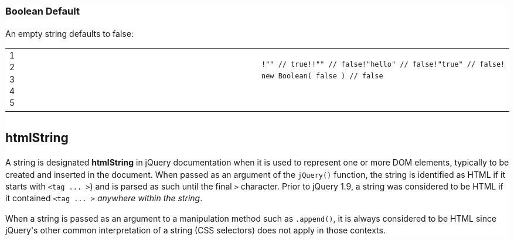 </div>

### Boolean Default

An empty string defaults to false:

<div class="syntaxhighlighter javascript">

<table>
<colgroup>
<col style="width: 50%" />
<col style="width: 50%" />
</colgroup>
<tbody>
<tr class="odd">
<td class="gutter"><div class="line n1">
1
</div>
<div class="line n2">
2
</div>
<div class="line n3">
3
</div>
<div class="line n4">
4
</div>
<div class="line n5">
5
</div></td>
<td class="code"><pre><code>!&quot;&quot; // true!!&quot;&quot; // false!&quot;hello&quot; // false!&quot;true&quot; // false!new Boolean( false ) // false</code></pre></td>
</tr>
</tbody>
</table>

</div>

## htmlString

A string is designated **htmlString** in jQuery documentation when it is
used to represent one or more DOM elements, typically to be created and
inserted in the document. When passed as an argument of the `jQuery()`
function, the string is identified as HTML if it starts with
`<tag ... >`) and is parsed as such until the final `>` character. Prior
to jQuery 1.9, a string was considered to be HTML if it contained
`<tag ... >` _anywhere within the string_.

When a string is passed as an argument to a manipulation method such as
`.append()`, it is always considered to be HTML since jQuery's other
common interpretation of a string (CSS selectors) does not apply in
those contexts.
